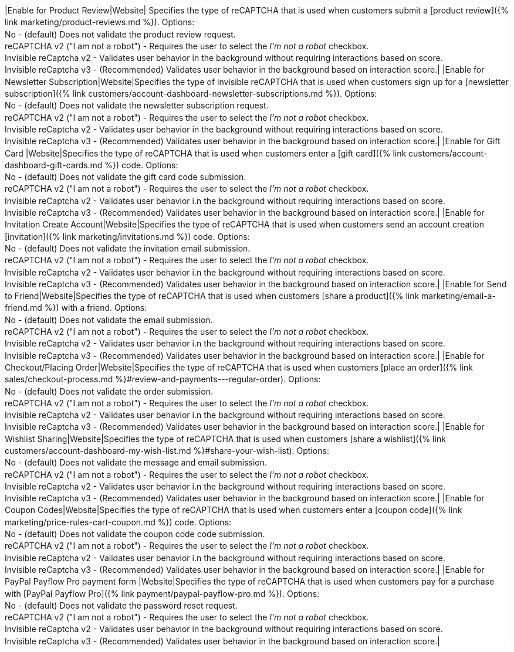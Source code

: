 |Enable for Product Review|Website| Specifies the type of reCAPTCHA that is used when customers submit a [product review]({% link marketing/product-reviews.md %}). Options:<br/>No - (default) Does not validate the product review request.<br />reCAPTCHA v2 ("I am not a robot") - Requires the user to select the _I’m not a robot_ checkbox.<br />Invisible reCaptcha v2 - Validates user behavior in the background without requiring interactions based on score.<br/>Invisible reCaptcha v3 - (Recommended) Validates user behavior in the background based on interaction score.|
|Enable for Newsletter Subscription|Website|Specifies the type of invisible reCAPTCHA that is used when customers sign up for a [newsletter subscription]({% link customers/account-dashboard-newsletter-subscriptions.md %}). Options:<br/>No - (default) Does not validate the newsletter subscription request.<br />reCAPTCHA v2 ("I am not a robot") - Requires the user to select the _I’m not a robot_ checkbox.<br />Invisible reCaptcha v2 - Validates user behavior in the background without requiring interactions based on score.<br/>Invisible reCaptcha v3 - (Recommended) Validates user behavior in the background based on interaction score.|
|Enable for Gift Card <span class="ee-only"></span> |Website|Specifies the type of reCAPTCHA that is used when customers enter a [gift card]({% link customers/account-dashboard-gift-cards.md %}) code. Options:<br/>No - (default) Does not validate the gift card code submission.<br />reCAPTCHA v2 ("I am not a robot") - Requires the user to select the _I’m not a robot_ checkbox.<br />Invisible reCaptcha v2 - Validates user behavior i.n the background without requiring interactions based on score.<br/>Invisible reCaptcha v3 - (Recommended) Validates user behavior in the background based on interaction score.|
|Enable for Invitation Create Account|Website|Specifies the type of reCAPTCHA that is used when customers send an account creation [invitation]({% link marketing/invitations.md %}) code. Options:<br/>No - (default) Does not validate the invitation email submission.<br />reCAPTCHA v2 ("I am not a robot") - Requires the user to select the _I’m not a robot_ checkbox.<br />Invisible reCaptcha v2 - Validates user behavior i.n the background without requiring interactions based on score.<br/>Invisible reCaptcha v3 - (Recommended) Validates user behavior in the background based on interaction score.|
|Enable for Send to Friend|Website|Specifies the type of reCAPTCHA that is used when customers [share a product]({% link marketing/email-a-friend.md %}) with a friend. Options:<br/>No - (default) Does not validate the email submission.<br />reCAPTCHA v2 ("I am not a robot") - Requires the user to select the _I’m not a robot_ checkbox.<br />Invisible reCaptcha v2 - Validates user behavior i.n the background without requiring interactions based on score.<br/>Invisible reCaptcha v3 - (Recommended) Validates user behavior in the background based on interaction score.|
|Enable for Checkout/Placing Order|Website|Specifies the type of reCAPTCHA that is used when customers [place an order]({% link sales/checkout-process.md %}#review-and-payments---regular-order). Options:<br/>No - (default) Does not validate the order submission.<br />reCAPTCHA v2 ("I am not a robot") - Requires the user to select the _I’m not a robot_ checkbox.<br />Invisible reCaptcha v2 - Validates user behavior i.n the background without requiring interactions based on score.<br/>Invisible reCaptcha v3 - (Recommended) Validates user behavior in the background based on interaction score.|
|Enable for Wishlist Sharing|Website|Specifies the type of reCAPTCHA that is used when customers [share a wishlist]({% link customers/account-dashboard-my-wish-list.md %}#share-your-wish-list). Options:<br/>No - (default) Does not validate the message and email submission.<br />reCAPTCHA v2 ("I am not a robot") - Requires the user to select the _I’m not a robot_ checkbox.<br />Invisible reCaptcha v2 - Validates user behavior i.n the background without requiring interactions based on score.<br/>Invisible reCaptcha v3 - (Recommended) Validates user behavior in the background based on interaction score.|
|Enable for Coupon Codes|Website|Specifies the type of reCAPTCHA that is used when customers enter a [coupon code]({% link marketing/price-rules-cart-coupon.md %}) code. Options:<br/>No - (default) Does not validate the coupon code code submission.<br />reCAPTCHA v2 ("I am not a robot") - Requires the user to select the _I’m not a robot_ checkbox.<br />Invisible reCaptcha v2 - Validates user behavior i.n the background without requiring interactions based on score.<br/>Invisible reCaptcha v3 - (Recommended) Validates user behavior in the background based on interaction score.|
|Enable for PayPal Payflow Pro payment form |Website|Specifies the type of reCAPTCHA that is used when customers pay for a purchase with [PayPal Payflow Pro]({% link payment/paypal-payflow-pro.md %}). Options:<br/>No - (default) Does not validate the password reset request.<br />reCAPTCHA v2 ("I am not a robot") - Requires the user to select the _I’m not a robot_ checkbox.<br />Invisible reCaptcha v2 - Validates user behavior in the background without requiring interactions based on score.<br/>Invisible reCaptcha v3 - (Recommended) Validates user behavior in the background based on interaction score.|
